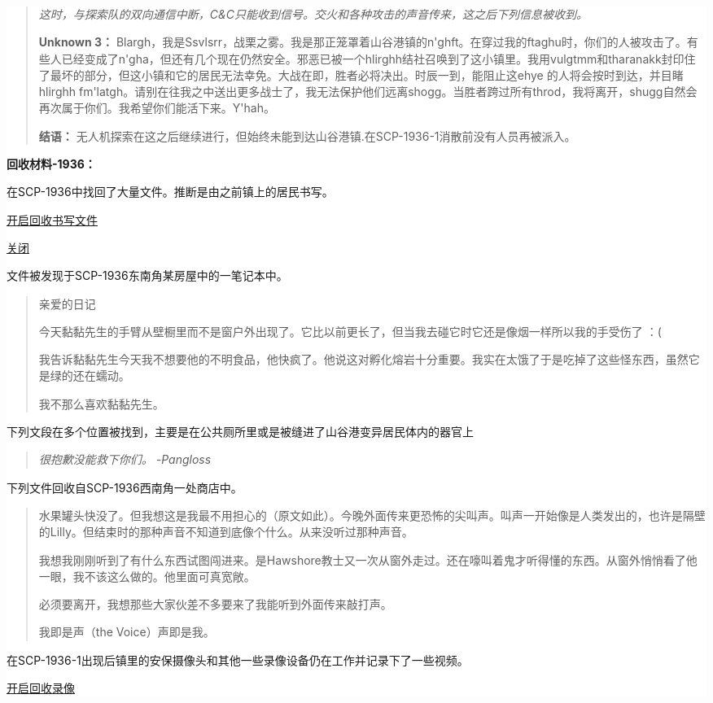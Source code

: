 > *这时，与探索队的双向通信中断，C&C只能收到信号。交火和各种攻击的声音传来，这之后下列信息被收到。* 
> 
> **Unknown 3：** Blargh，我是Ssvlsrr，战栗之雾。我是那正笼罩着山谷港镇的n'ghft。在穿过我的ftaghu时，你们的人被攻击了。有些人已经变成了n'gha，但还有几个现在仍然安全。邪恶已被一个hlirghh结社召唤到了这小镇里。我用vulgtmm和tharanakk封印住了最坏的部分，但这小镇和它的居民无法幸免。大战在即，胜者必将决出。时辰一到，能阻止这ehye 的人将会按时到达，并目睹hlirghh fm'latgh。请别在往我之中送出更多战士了，我无法保护他们远离shogg。当胜者跨过所有throd，我将离开，shugg自然会再次属于你们。我希望你们能活下来。Y'hah。
> 
> **结语：** 无人机探索在这之后继续进行，但始终未能到达山谷港镇.在SCP-1936-1消散前没有人员再被派入。
> 




**回收材料-1936：** 

在SCP-1936中找回了大量文件。推断是由之前镇上的居民书写。


<a shape='rect' class='collapsible-block-link' href='javascript:;'>&#24320;&#21551;&#22238;&#25910;&#20070;&#20889;&#25991;&#20214;</a>

<a shape='rect' class='collapsible-block-link' href='javascript:;'>&#20851;&#38381;</a>

文件被发现于SCP-1936东南角某房屋中的一笔记本中。


> 亲爱的日记
> 
> 今天黏黏先生的手臂从壁橱里而不是窗户外出现了。它比以前更长了，但当我去碰它时它还是像烟一样所以我的手受伤了 ：(
> 
> 我告诉黏黏先生今天我不想要他的不明食品，他快疯了。他说这对孵化熔岩十分重要。我实在太饿了于是吃掉了这些怪东西，虽然它是绿的还在蠕动。
> 
> 我不那么喜欢黏黏先生。
> 

下列文段在多个位置被找到，主要是在公共厕所里或是被缝进了山谷港变异居民体内的器官上


> *很抱歉没能救下你们。* 
*-Pangloss* 
> 

下列文件回收自SCP-1936西南角一处商店中。


> 水果罐头快没了。但我想这是我最不用担心的（原文如此）。今晚外面传来更恐怖的尖叫声。叫声一开始像是人类发出的，也许是隔壁的Lilly。但结束时的那种声音不知道到底像个什么。从来没听过那种声音。
> 
> 我想我刚刚听到了有什么东西试图闯进来。是Hawshore教士又一次从窗外走过。还在嚎叫着鬼才听得懂的东西。从窗外悄悄看了他一眼，我不该这么做的。他里面可真宽敞。
> 
> 必须要离开，我想那些大家伙差不多要来了我能听到外面传来敲打声。
> 
> 我即是声（the Voice）声即是我。
> 




在SCP-1936-1出现后镇里的安保摄像头和其他一些录像设备仍在工作并记录下了一些视频。


<a shape='rect' class='collapsible-block-link' href='javascript:;'>&#24320;&#21551;&#22238;&#25910;&#24405;&#20687;</a>
